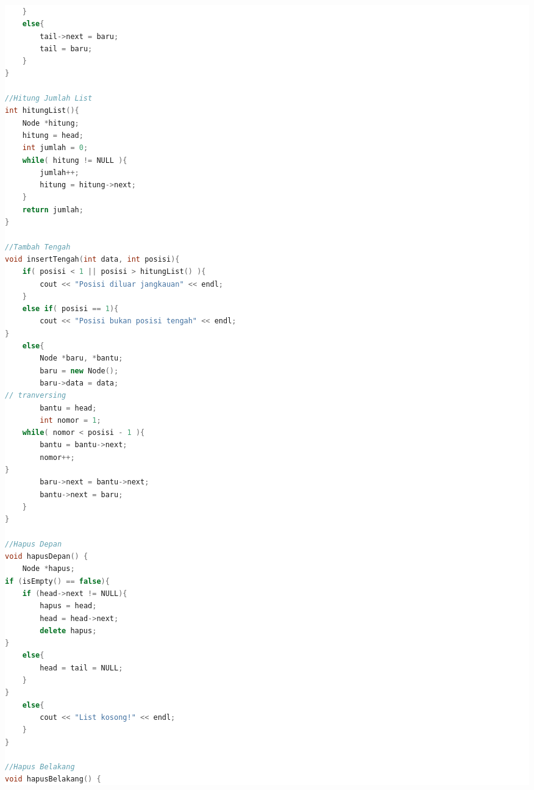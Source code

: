```C++
    } 
    else{ 
        tail->next = baru; 
        tail = baru; 
    } 
}

//Hitung Jumlah List 
int hitungList(){ 
    Node *hitung; 
    hitung = head; 
    int jumlah = 0; 
    while( hitung != NULL ){ 
        jumlah++; 
        hitung = hitung->next; 
    } 
    return jumlah; 
} 

//Tambah Tengah 
void insertTengah(int data, int posisi){ 
    if( posisi < 1 || posisi > hitungList() ){ 
        cout << "Posisi diluar jangkauan" << endl;
    } 
    else if( posisi == 1){ 
        cout << "Posisi bukan posisi tengah" << endl; 
} 
    else{ 
        Node *baru, *bantu; 
        baru = new Node(); 
        baru->data = data; 
// tranversing 
        bantu = head; 
        int nomor = 1; 
    while( nomor < posisi - 1 ){ 
        bantu = bantu->next; 
        nomor++; 
} 
        baru->next = bantu->next; 
        bantu->next = baru; 
    } 
} 

//Hapus Depan 
void hapusDepan() { 
    Node *hapus; 
if (isEmpty() == false){ 
    if (head->next != NULL){ 
        hapus = head; 
        head = head->next; 
        delete hapus; 
} 
    else{ 
        head = tail = NULL; 
    } 
} 
    else{ 
        cout << "List kosong!" << endl; 
    } 
}

//Hapus Belakang 
void hapusBelakang() { 
```